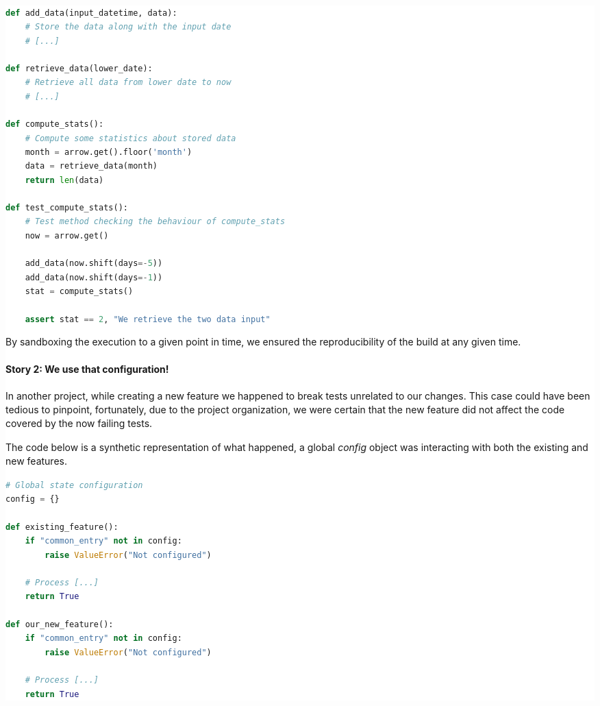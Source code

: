 ````python
def add_data(input_datetime, data):
    # Store the data along with the input date
    # [...]

def retrieve_data(lower_date):
    # Retrieve all data from lower date to now 
    # [...]

def compute_stats():
    # Compute some statistics about stored data
    month = arrow.get().floor('month') 
    data = retrieve_data(month)
    return len(data)

def test_compute_stats():
    # Test method checking the behaviour of compute_stats
    now = arrow.get()
    
    add_data(now.shift(days=-5))
    add_data(now.shift(days=-1))
    stat = compute_stats()
    
    assert stat == 2, "We retrieve the two data input"
````

By sandboxing the execution to a given point in time, we ensured the reproducibility of the build at any given time.

#### Story 2: We use that configuration!

In another project, while creating a new feature we happened to break tests unrelated to our changes. This case could have been tedious to pinpoint, fortunately, due to the project organization, we were certain that the new feature did not affect the code covered by the now failing tests.

The code below is a synthetic representation of what happened, a global _config_ object was interacting with both the existing and new features.

```python
# Global state configuration
config = {}

def existing_feature():
    if "common_entry" not in config:
        raise ValueError("Not configured")

    # Process [...]
    return True

def our_new_feature():
    if "common_entry" not in config:
        raise ValueError("Not configured")

    # Process [...]
    return True
```
